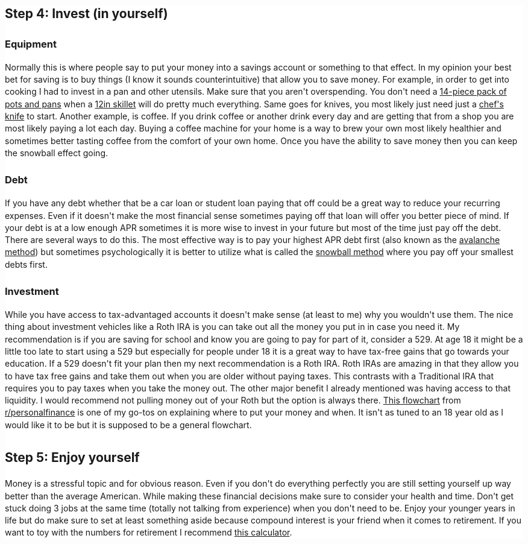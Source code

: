 ## Step 4: Invest (in yourself)

### Equipment

Normally this is where people say to put your money into a savings account or something to that effect. In my opinion your best bet for saving is to buy things (I know it sounds counterintuitive) that allow you to save money. For example, in order to get into cooking I had to invest in a pan and other utensils. Make sure that you aren't overspending. You don't need a [14-piece pack of pots and pans](https://www.samsclub.com/p/tri-ply-14pc-cookware-set-by-tramontina/prod24931907?xid=plp_product_1) when a [12in skillet](https://www.amazon.com/dp/B00JAP44MQ?ref=ppx_yo2ov_dt_b_fed_asin_title) will do pretty much everything. Same goes for knives, you most likely just need just a [chef's knife](https://www.amazon.com/dp/B0061SWV8Y?ref=ppx_yo2ov_dt_b_fed_asin_title) to start. Another example, is coffee. If you drink coffee or another drink every day and are getting that from a shop you are most likely paying a lot each day. Buying a coffee machine for your home is a way to brew your own most likely healthier and sometimes better tasting coffee from the comfort of your own home. Once you have the ability to save money then you can keep the snowball effect going.

### Debt

If you have any debt whether that be a car loan or student loan paying that off could be a great way to reduce your recurring expenses. Even if it doesn't make the most financial sense sometimes paying off that loan will offer you better piece of mind. If your debt is at a low enough APR sometimes it is more wise to invest in your future but most of the time just pay off the debt. There are several ways to do this. The most effective way is to pay your highest APR debt first (also known as the [avalanche method](https://www.investopedia.com/terms/d/debt-avalanche.asp)) but sometimes psychologically it is better to utilize what is called the [snowball method](https://www.creditkarma.com/advice/i/what-is-the-snowball-method) where you pay off your smallest debts first.

### Investment

While you have access to tax-advantaged accounts it doesn't make sense (at least to me) why you wouldn't use them. The nice thing about investment vehicles like a Roth IRA is you can take out all the money you put in in case you need it. My recommendation is if you are saving for school and know you are going to pay for part of it, consider a 529. At age 18 it might be a little too late to start using a 529 but especially for people under 18 it is a great way to have tax-free gains that go towards your education. If a 529 doesn't fit your plan then my next recommendation is a Roth IRA. Roth IRAs are amazing in that they allow you to have tax free gains and take them out when you are older without paying taxes. This contrasts with a Traditional IRA that requires you to pay taxes when you take the money out. The other major benefit I already mentioned was having access to that liquidity. I would recommend not pulling money out of your Roth but the option is always there. [This flowchart](https://imgur.com/personal-income-spending-flowchart-united-states-lSoUQr2) from [r/personalfinance](https://www.reddit.com/r/personalfinance/wiki/commontopics/) is one of my go-tos on explaining where to put your money and when. It isn't as tuned to an 18 year old as I would like it to be but it is supposed to be a general flowchart.

## Step 5: Enjoy yourself

Money is a stressful topic and for obvious reason. Even if you don't do everything perfectly you are still setting yourself up way better than the average American. While making these financial decisions make sure to consider your health and time. Don't get stuck doing 3 jobs at the same time (totally not talking from experience) when you don't need to be. Enjoy your younger years in life but do make sure to set at least something aside because compound interest is your friend when it comes to retirement. If you want to toy with the numbers for retirement I recommend [this calculator](https://www.nerdwallet.com/calculator/retirement-calculator).
